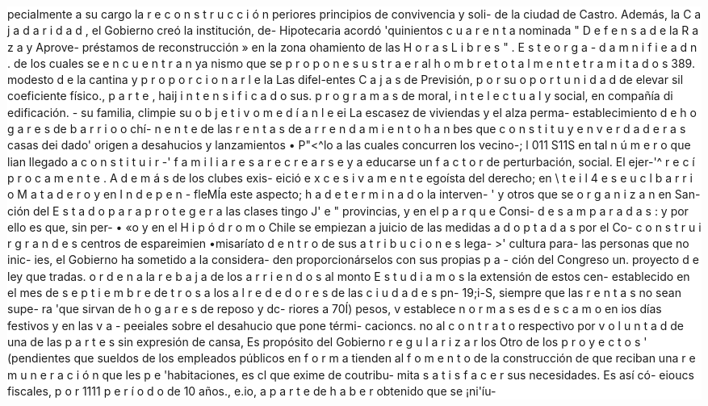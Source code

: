  pecialmente a su cargo la r e c o n s t r u c c i ó n               periores principios de convivencia                            y soli-
 de la ciudad de Castro. Además, la C a j a                          d a r i d a d , el Gobierno creó la institución, de-
Hipotecaria                 acordó 'quinientos c u a r e n t a       nominada              " D e f e n s a d e la R a z a y Aprove-
préstamos                de reconstrucción » en la zona              ohamiento de las H o r a s L i b r e s " . E s t e o r g a -
 d a m n i f i e a d n . de los cuales se e n c u e n t r a n ya     nismo que se p r o p o n e s u s t r a e r al h o m b r e
 t o t a l m e n t e t r a m i t a d o s 389.                        modesto d e la cantina y p r o p o r c i o n a r l e la
      Las difel-entes C a j a s de Previsión, p o r su               o p o r t u n i d a d de elevar sil coeficiente físico.,
p a r t e , haij i n t e n s i f i c a d o sus. p r o g r a m a s de moral, i n t e l e c t u a l y social, en compañía di
 edificación.                           -                            su familia, climpie su o b j e t i v o m e d í a n l e ei
      La escasez de viviendas y el alza perma-                       establecimiento d e h o g a r e s de b a r r i o o chí-
n e n t e de las r e n t a s de a r r e n d a m i e n t o h a n      bes que c o n s t i t u y e n v e r d a d e r a s casas dei
 dado' origen a desahucios y lanzamientos • P"<^lo a las cuales concurren los vecino-;
                                                                     l 011 S11S
 en tal n ú m e r o que lian llegado a c o n s t i t u i r            -'             f a m i l i a r e s a r e c r e a r s e y a educarse
un f a c t o r de perturbación, social. El ejer-'^ r e c í p r o c a m e n t e . A d e m á s de los clubes exis-
 eició e x c e s i v a m e n t e egoísta del derecho; en \ t e i l 4 e s e u c l b a r r i o M a t a d e r o y en I n d e p e n -
                                                                     fleMÍa
 este aspecto; h a d e t e r m i n a d o la interven-                            '       y otros que se o r g a n i z a n en San-
ción del E s t a d o p a r a p r o t e g e r a las clases            tingo J' e " provincias, y en el p a r q u e Consi-
 d e s a m p a r a d a s : y por ello es que, sin per- • «o y en el H i p ó d r o m o Chile se empiezan a
 juicio de las medidas a d o p t a d a s por el Co- c o n s t r u i r g r a n d e s centros de espareimien
•misaríato d e n t r o de sus a t r i b u c i o n e s lega-                >' cultura para- las personas que no inic-
ies, el Gobierno ha sometido a la considera-                          den proporcionárselos con sus propias p a -
ción del Congreso un. proyecto d e ley que                            tradas.
 o r d e n a la r e b a j a de los a r r i e n d o s al monto             E s t u d i a m o s la extensión de estos                    cen-
 establecido en el mes de s e p t i e m b r e                     de t r o s a los a l r e d e d o r e s de las c i u d a d e s pn-
 19;i-S, siempre que las r e n t a s no sean supe-                    ra 'que sirvan de h o g a r e s de reposo y dc-
 riores a 70Í) pesos, v establece n o r m a s es                     d e s c a m o en ios días festivos y en las v a -
 peeiales sobre el desahucio que pone térmi-                          cacioncs.
 no al c o n t r a t o respectivo por v o l u n t a d de
 una de las p a r t e s sin expresión de cansa,                           Es propósito del Gobierno r e g u l a r i z a r los
      Otro de los p r o y e c t o s ' (pendientes                que sueldos de los empleados públicos en f o r m a
 tienden al f o m e n t o de la construcción de que reciban una r e m u n e r a c i ó n que les p e
 'habitaciones, es cl que exime de coutribu-                         mita s a t i s f a c e r sus necesidades. Es así có-
  eioucs fiscales, p o r 1111 p e r í o d o de 10 años., e.io, a p a r t e de h a b e r obtenido que se ¡ni'íu-